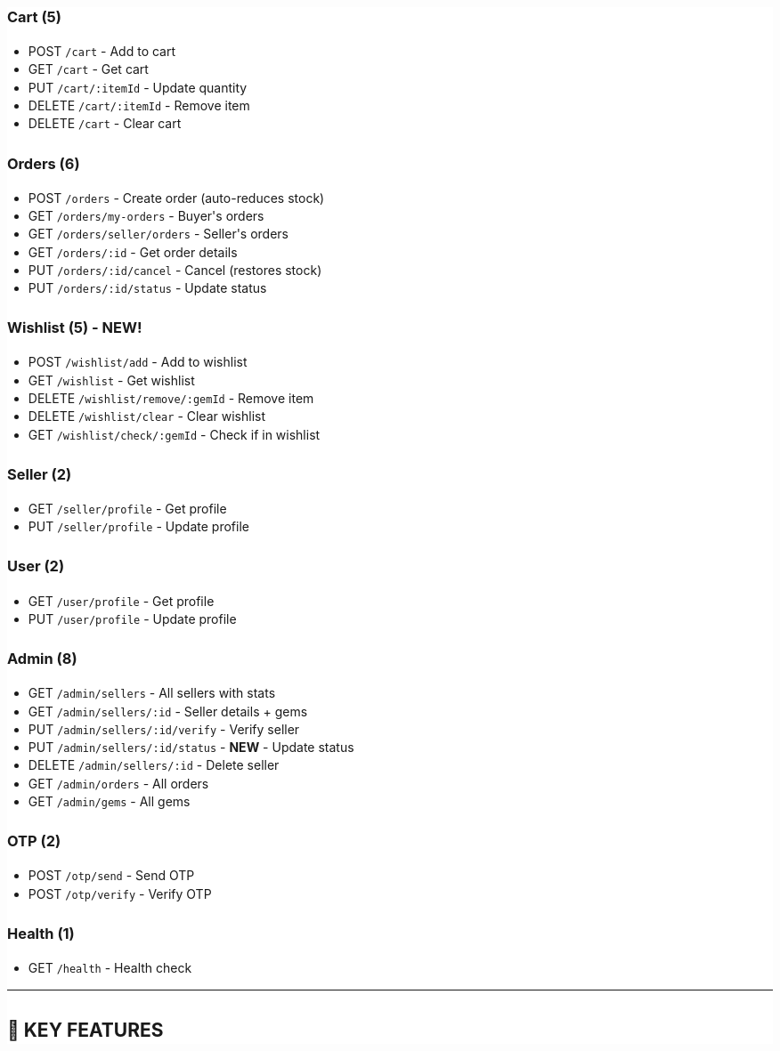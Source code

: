 ### **Cart (5)**
- POST `/cart` - Add to cart
- GET `/cart` - Get cart
- PUT `/cart/:itemId` - Update quantity
- DELETE `/cart/:itemId` - Remove item
- DELETE `/cart` - Clear cart

### **Orders (6)**
- POST `/orders` - Create order (auto-reduces stock)
- GET `/orders/my-orders` - Buyer's orders
- GET `/orders/seller/orders` - Seller's orders
- GET `/orders/:id` - Get order details
- PUT `/orders/:id/cancel` - Cancel (restores stock)
- PUT `/orders/:id/status` - Update status

### **Wishlist (5) - NEW!**
- POST `/wishlist/add` - Add to wishlist
- GET `/wishlist` - Get wishlist
- DELETE `/wishlist/remove/:gemId` - Remove item
- DELETE `/wishlist/clear` - Clear wishlist
- GET `/wishlist/check/:gemId` - Check if in wishlist

### **Seller (2)**
- GET `/seller/profile` - Get profile
- PUT `/seller/profile` - Update profile

### **User (2)**
- GET `/user/profile` - Get profile
- PUT `/user/profile` - Update profile

### **Admin (8)**
- GET `/admin/sellers` - All sellers with stats
- GET `/admin/sellers/:id` - Seller details + gems
- PUT `/admin/sellers/:id/verify` - Verify seller
- PUT `/admin/sellers/:id/status` - **NEW** - Update status
- DELETE `/admin/sellers/:id` - Delete seller
- GET `/admin/orders` - All orders
- GET `/admin/gems` - All gems

### **OTP (2)**
- POST `/otp/send` - Send OTP
- POST `/otp/verify` - Verify OTP

### **Health (1)**
- GET `/health` - Health check

---

## 🎯 **KEY FEATURES**
